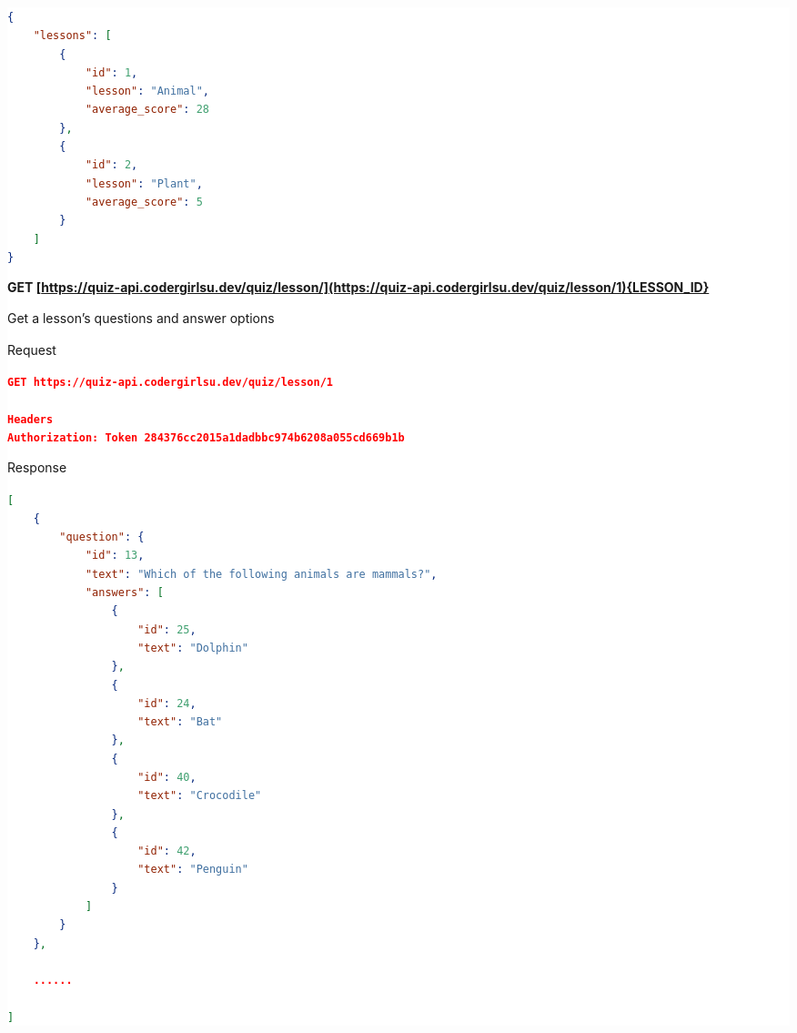```json
{
    "lessons": [
        {
            "id": 1,
            "lesson": "Animal",
            "average_score": 28
        },
        {
            "id": 2,
            "lesson": "Plant",
            "average_score": 5
        }
    ]
}
```

**GET [https://quiz-api.codergirlsu.dev/quiz/lesson/](https://quiz-api.codergirlsu.dev/quiz/lesson/1){LESSON_ID}**

Get a lesson’s questions and answer options

Request

```json
GET https://quiz-api.codergirlsu.dev/quiz/lesson/1

Headers
Authorization: Token 284376cc2015a1dadbbc974b6208a055cd669b1b
```

Response

```json
[
    {
        "question": {
            "id": 13,
            "text": "Which of the following animals are mammals?",
            "answers": [
                {
                    "id": 25,
                    "text": "Dolphin"
                },
                {
                    "id": 24,
                    "text": "Bat"
                },
                {
                    "id": 40,
                    "text": "Crocodile"
                },
                {
                    "id": 42,
                    "text": "Penguin"
                }
            ]
        }
    },

    ......

]
```
